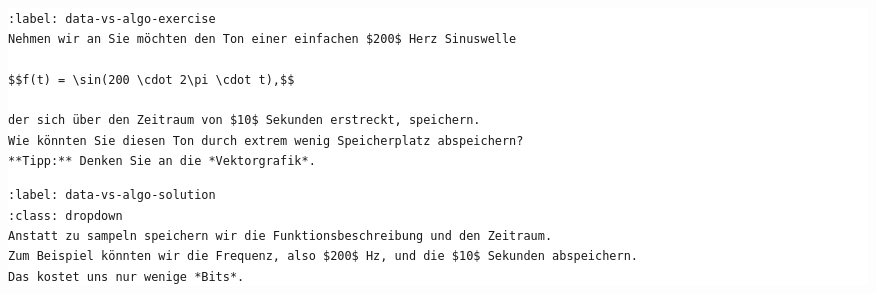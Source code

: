 ```{exercise} Daten vs. Algorithmen
:label: data-vs-algo-exercise
Nehmen wir an Sie möchten den Ton einer einfachen $200$ Herz Sinuswelle 

$$f(t) = \sin(200 \cdot 2\pi \cdot t),$$

der sich über den Zeitraum von $10$ Sekunden erstreckt, speichern.
Wie könnten Sie diesen Ton durch extrem wenig Speicherplatz abspeichern?
**Tipp:** Denken Sie an die *Vektorgrafik*.
```

```{solution} data-vs-algo-exercise
:label: data-vs-algo-solution
:class: dropdown
Anstatt zu sampeln speichern wir die Funktionsbeschreibung und den Zeitraum.
Zum Beispiel könnten wir die Frequenz, also $200$ Hz, und die $10$ Sekunden abspeichern.
Das kostet uns nur wenige *Bits*.
```